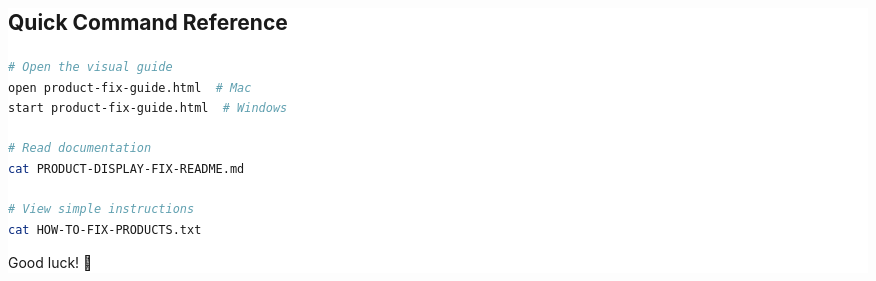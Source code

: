 
## Quick Command Reference

```bash
# Open the visual guide
open product-fix-guide.html  # Mac
start product-fix-guide.html  # Windows

# Read documentation
cat PRODUCT-DISPLAY-FIX-README.md

# View simple instructions
cat HOW-TO-FIX-PRODUCTS.txt
```

Good luck! 🚀

